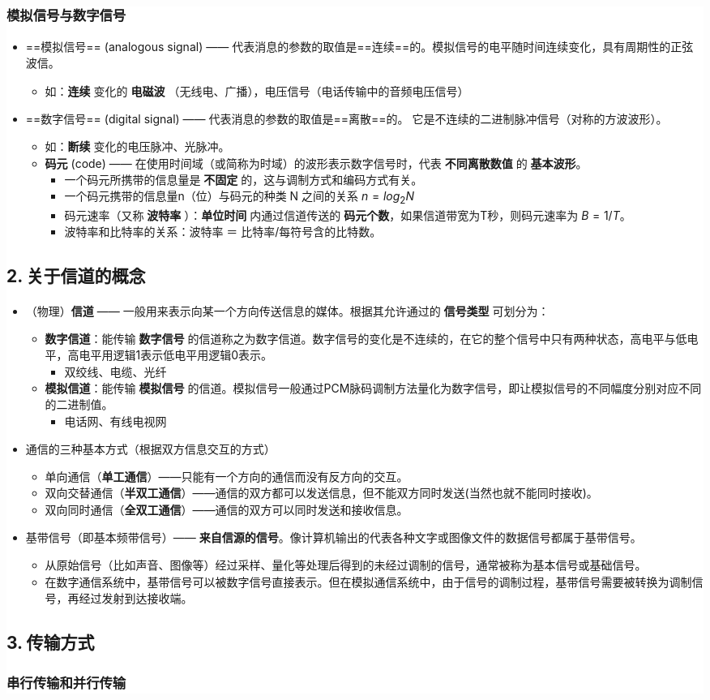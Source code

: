 ### 模拟信号与数字信号

* ==模拟信号== (analogous signal) —— 代表消息的参数的取值是==连续==的。模拟信号的电平随时间连续变化，具有周期性的正弦波信。
    * 如：**连续** 变化的 **电磁波** （无线电、广播），电压信号（电话传输中的音频电压信号）

* ==数字信号== (digital signal) —— 代表消息的参数的取值是==离散==的。 它是不连续的二进制脉冲信号（对称的方波波形）。
    * 如：**断续** 变化的电压脉冲、光脉冲。
    * **码元** (code) —— 在使用时间域（或简称为时域）的波形表示数字信号时，代表 **不同离散数值** 的 **基本波形**。
        * 一个码元所携带的信息量是 **不固定** 的，这与调制方式和编码方式有关。
        * 一个码元携带的信息量n（位）与码元的种类 N 之间的关系 $n = log_2N$
        * 码元速率（又称 **波特率** ）：**单位时间** 内通过信道传送的 **码元个数**，如果信道带宽为T秒，则码元速率为 $B=1/T$。
        * 波特率和比特率的关系：波特率 ＝ 比特率/每符号含的比特数。
## 2. 关于信道的概念
* （物理）**信道** —— 一般用来表示向某一个方向传送信息的媒体。根据其允许通过的 **信号类型** 可划分为：
    * **数字信道**：能传输 **数字信号** 的信道称之为数字信道。数字信号的变化是不连续的，在它的整个信号中只有两种状态，高电平与低电平，高电平用逻辑1表示低电平用逻辑0表示。
        * 双绞线、电缆、光纤
    * **模拟信道**：能传输 **模拟信号** 的信道。模拟信号一般通过PCM脉码调制方法量化为数字信号，即让模拟信号的不同幅度分别对应不同的二进制值。
        * 电话网、有线电视网
* 通信的三种基本方式（根据双方信息交互的方式）
    * 单向通信（**单工通信**）——只能有一个方向的通信而没有反方向的交互。
    * 双向交替通信（**半双工通信**）——通信的双方都可以发送信息，但不能双方同时发送(当然也就不能同时接收)。
    * 双向同时通信（**全双工通信**）——通信的双方可以同时发送和接收信息。 

* 基带信号（即基本频带信号）—— **来自信源的信号**。像计算机输出的代表各种文字或图像文件的数据信号都属于基带信号。
    * 从原始信号（比如声音、图像等）经过采样、量化等处理后得到的未经过调制的信号，通常被称为基本信号或基础信号。
    * 在数字通信系统中，基带信号可以被数字信号直接表示。但在模拟通信系统中，由于信号的调制过程，基带信号需要被转换为调制信号，再经过发射到达接收端。

## 3. 传输方式

### 串行传输和并行传输
